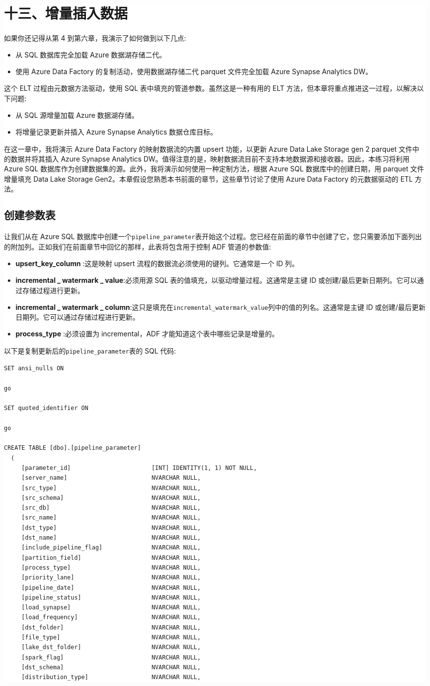# 十三、增量插入数据

如果你还记得从第 4 到第六章，我演示了如何做到以下几点:

*   从 SQL 数据库完全加载 Azure 数据湖存储二代。

*   使用 Azure Data Factory 的复制活动，使用数据湖存储二代 parquet 文件完全加载 Azure Synapse Analytics DW。

这个 ELT 过程由元数据方法驱动，使用 SQL 表中填充的管道参数。虽然这是一种有用的 ELT 方法，但本章将重点推进这一过程，以解决以下问题:

*   从 SQL 源增量加载 Azure 数据湖存储。

*   将增量记录更新并插入 Azure Synapse Analytics 数据仓库目标。

在这一章中，我将演示 Azure Data Factory 的映射数据流的内置 upsert 功能，以更新 Azure Data Lake Storage gen 2 parquet 文件中的数据并将其插入 Azure Synapse Analytics DW。值得注意的是，映射数据流目前不支持本地数据源和接收器。因此，本练习将利用 Azure SQL 数据库作为创建数据集的源。此外，我将演示如何使用一种定制方法，根据 Azure SQL 数据库中的创建日期，用 parquet 文件增量填充 Data Lake Storage Gen2。本章假设您熟悉本书前面的章节，这些章节讨论了使用 Azure Data Factory 的元数据驱动的 ETL 方法。

## 创建参数表

让我们从在 Azure SQL 数据库中创建一个`pipeline_parameter`表开始这个过程。您已经在前面的章节中创建了它，您只需要添加下面列出的附加列。正如我们在前面章节中回忆的那样，此表将包含用于控制 ADF 管道的参数值:

*   **upsert_key_column** :这是映射 upsert 流程的数据流必须使用的键列。它通常是一个 ID 列。

*   **incremental _ watermark _ value**:必须用源 SQL 表的值填充，以驱动增量过程。这通常是主键 ID 或创建/最后更新日期列。它可以通过存储过程进行更新。

*   **incremental _ watermark _ column**:这只是填充在`incremental_watermark_value`列中的值的列名。这通常是主键 ID 或创建/最后更新日期列。它可以通过存储过程进行更新。

*   **process_type** :必须设置为 incremental，ADF 才能知道这个表中哪些记录是增量的。

以下是复制更新后的`pipeline_parameter`表的 SQL 代码:

```
SET ansi_nulls ON

go

SET quoted_identifier ON

go

CREATE TABLE [dbo].[pipeline_parameter]
  (
     [parameter_id]                       [INT] IDENTITY(1, 1) NOT NULL,
     [server_name]                        NVARCHAR NULL,
     [src_type]                           NVARCHAR NULL,
     [src_schema]                         NVARCHAR NULL,
     [src_db]                             NVARCHAR NULL,
     [src_name]                           NVARCHAR NULL,
     [dst_type]                           NVARCHAR NULL,
     [dst_name]                           NVARCHAR NULL,
     [include_pipeline_flag]              NVARCHAR NULL,
     [partition_field]                    NVARCHAR NULL,
     [process_type]                       NVARCHAR NULL,
     [priority_lane]                      NVARCHAR NULL,
     [pipeline_date]                      NVARCHAR NULL,
     [pipeline_status]                    NVARCHAR NULL,
     [load_synapse]                       NVARCHAR NULL,
     [load_frequency]                     NVARCHAR NULL,
     [dst_folder]                         NVARCHAR NULL,
     [file_type]                          NVARCHAR NULL,
     [lake_dst_folder]                    NVARCHAR NULL,
     [spark_flag]                         NVARCHAR NULL,
     [dst_schema]                         NVARCHAR NULL,
     [distribution_type]                  NVARCHAR NULL,
```